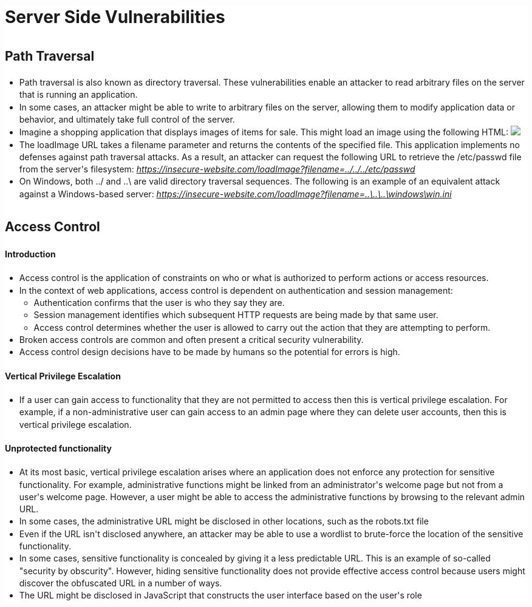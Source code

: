 # Server Side Vulnerabilities

## Path Traversal

* Path traversal is also known as directory traversal. These vulnerabilities enable an attacker to read arbitrary files on the server that is running an application.
* In some cases, an attacker might be able to write to arbitrary files on the server, allowing them to modify application data or behavior, and ultimately take full control of the server.
* Imagine a shopping application that displays images of items for sale. This might load an image using the following HTML: *<img src="/loadImage?filename=218.png">*
* The loadImage URL takes a filename parameter and returns the contents of the specified file. This application implements no defenses against path traversal attacks. As a result, an attacker can request the following URL to retrieve the /etc/passwd file from the server's filesystem: *https://insecure-website.com/loadImage?filename=../../../etc/passwd*
* On Windows, both ../ and ..\ are valid directory traversal sequences. The following is an example of an equivalent attack against a Windows-based server: *https://insecure-website.com/loadImage?filename=..\..\..\windows\win.ini*



## Access Control

#### Introduction
* Access control is the application of constraints on who or what is authorized to perform actions or access resources.
* In the context of web applications, access control is dependent on authentication and session management:
  - Authentication confirms that the user is who they say they are.
  - Session management identifies which subsequent HTTP requests are being made by that same user.
  - Access control determines whether the user is allowed to carry out the action that they are attempting to perform.
* Broken access controls are common and often present a critical security vulnerability.
* Access control design decisions have to be made by humans so the potential for errors is high.


#### Vertical Privilege Escalation
* If a user can gain access to functionality that they are not permitted to access then this is vertical privilege escalation. For example, if a non-administrative user can gain access to an admin page where they can delete user accounts, then this is vertical privilege escalation.


#### Unprotected functionality
* At its most basic, vertical privilege escalation arises where an application does not enforce any protection for sensitive functionality. For example, administrative functions might be linked from an administrator's welcome page but not from a user's welcome page. However, a user might be able to access the administrative functions by browsing to the relevant admin URL.
* In some cases, the administrative URL might be disclosed in other locations, such as the robots.txt file
* Even if the URL isn't disclosed anywhere, an attacker may be able to use a wordlist to brute-force the location of the sensitive functionality.
* In some cases, sensitive functionality is concealed by giving it a less predictable URL. This is an example of so-called "security by obscurity". However, hiding sensitive functionality does not provide effective access control because users might discover the obfuscated URL in a number of ways.
* The URL might be disclosed in JavaScript that constructs the user interface based on the user's role
